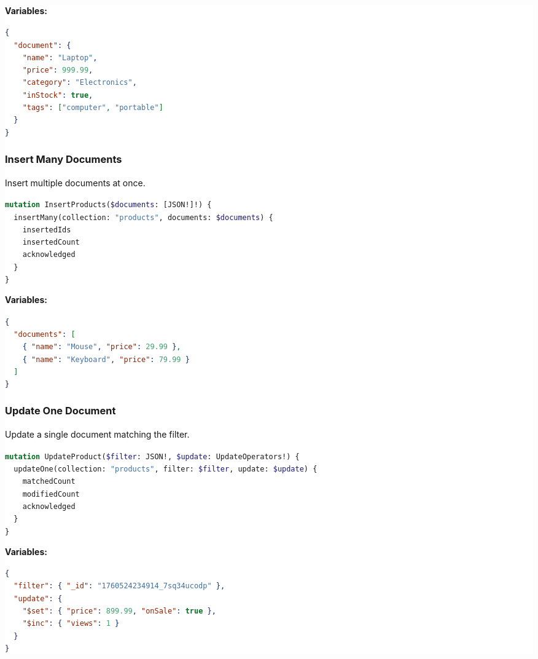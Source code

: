 **Variables:**
```json
{
  "document": {
    "name": "Laptop",
    "price": 999.99,
    "category": "Electronics",
    "inStock": true,
    "tags": ["computer", "portable"]
  }
}
```

### Insert Many Documents

Insert multiple documents at once.

```graphql
mutation InsertProducts($documents: [JSON!]!) {
  insertMany(collection: "products", documents: $documents) {
    insertedIds
    insertedCount
    acknowledged
  }
}
```

**Variables:**
```json
{
  "documents": [
    { "name": "Mouse", "price": 29.99 },
    { "name": "Keyboard", "price": 79.99 }
  ]
}
```

### Update One Document

Update a single document matching the filter.

```graphql
mutation UpdateProduct($filter: JSON!, $update: UpdateOperators!) {
  updateOne(collection: "products", filter: $filter, update: $update) {
    matchedCount
    modifiedCount
    acknowledged
  }
}
```

**Variables:**
```json
{
  "filter": { "_id": "1760524234914_7sq34ucodp" },
  "update": {
    "$set": { "price": 899.99, "onSale": true },
    "$inc": { "views": 1 }
  }
}
```
